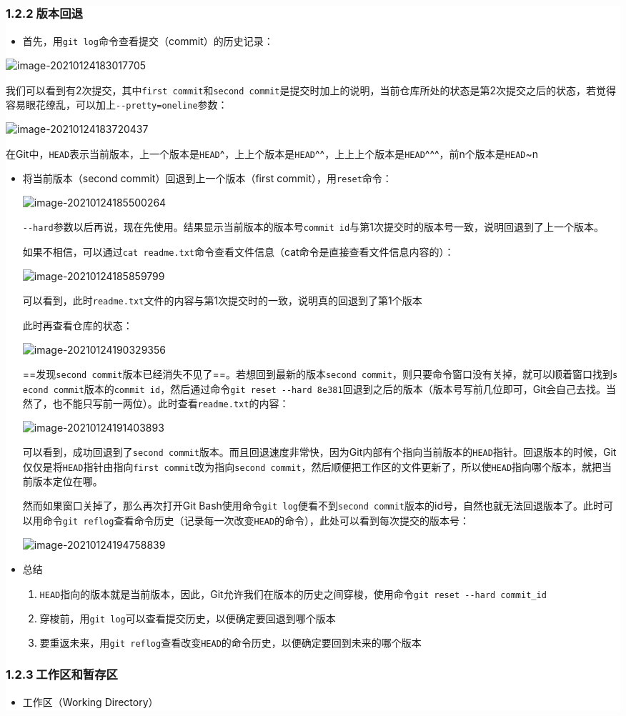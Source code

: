 ### 1.2.2 版本回退

-  首先，用`git log`命令查看提交（commit）的历史记录：

  ![image-20210124183017705](https://pic-blogs.oss-cn-beijing.aliyuncs.com/img/image-20210124175611550.png)

  我们可以看到有2次提交，其中`first commit`和`second commit`是提交时加上的说明，当前仓库所处的状态是第2次提交之后的状态，若觉得容易眼花缭乱，可以加上`--pretty=oneline`参数：

  ![image-20210124183720437](https://pic-blogs.oss-cn-beijing.aliyuncs.com/img/image-20210124183017705.png)

  在Git中，`HEAD`表示当前版本，上一个版本是`HEAD`\^，上上个版本是`HEAD`\^\^，上上上个版本是`HEAD`\^\^\^，前n个版本是`HEAD`~n

- 将当前版本（second commit）回退到上一个版本（first commit），用`reset`命令：

  ![image-20210124185500264](https://pic-blogs.oss-cn-beijing.aliyuncs.com/img/image-20210124183720437.png)

  `--hard`参数以后再说，现在先使用。结果显示当前版本的版本号`commit id`与第1次提交时的版本号一致，说明回退到了上一个版本。

  如果不相信，可以通过`cat readme.txt`命令查看文件信息（cat命令是直接查看文件信息内容的）：

  ![image-20210124185859799](https://pic-blogs.oss-cn-beijing.aliyuncs.com/img/image-20210124190329356.png)

  可以看到，此时`readme.txt`文件的内容与第1次提交时的一致，说明真的回退到了第1个版本

  

  此时再查看仓库的状态：

  ![image-20210124190329356](https://pic-blogs.oss-cn-beijing.aliyuncs.com/img/image-20210124191403893.png)

  ==发现`second commit`版本已经消失不见了==。若想回到最新的版本`second commit`，则只要命令窗口没有关掉，就可以顺着窗口找到`second commit`版本的`commit id`，然后通过命令`git reset --hard 8e381`回退到之后的版本（版本号写前几位即可，Git会自己去找。当然了，也不能只写前一两位）。此时查看`readme.txt`的内容：

  ![image-20210124191403893](https://pic-blogs.oss-cn-beijing.aliyuncs.com/img/image-20210124185859799.png)

  可以看到，成功回退到了`second commit`版本。而且回退速度非常快，因为Git内部有个指向当前版本的`HEAD`指针。回退版本的时候，Git仅仅是将`HEAD`指针由指向`first commit`改为指向`second commit`，然后顺便把工作区的文件更新了，所以使`HEAD`指向哪个版本，就把当前版本定位在哪。

  

  然而如果窗口关掉了，那么再次打开Git Bash使用命令`git log`便看不到`second commit`版本的id号，自然也就无法回退版本了。此时可以用命令`git reflog`查看命令历史（记录每一次改变`HEAD`的命令），此处可以看到每次提交的版本号：

  ![image-20210124194758839](https://pic-blogs.oss-cn-beijing.aliyuncs.com/img/image-20210124194758839.png)

- 总结
  1. ``HEAD``指向的版本就是当前版本，因此，Git允许我们在版本的历史之间穿梭，使用命令`git reset --hard commit_id`

  2. 穿梭前，用`git log`可以查看提交历史，以便确定要回退到哪个版本

  3. 要重返未来，用`git reflog`查看改变`HEAD`的命令历史，以便确定要回到未来的哪个版本

### 1.2.3 工作区和暂存区

- 工作区（Working Directory）

